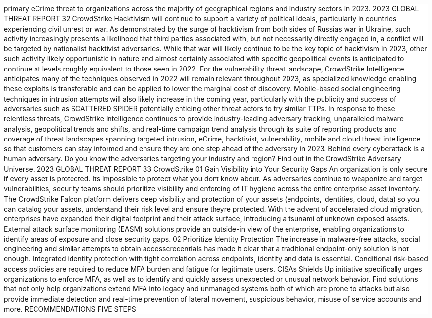 primary eCrime threat to 
organizations across the 
majority of geographical 
regions and industry 
sectors in 2023\.
2023 GLOBAL THREAT REPORT
32
CrowdStrike
Hacktivism will continue to support a variety of political ideals, particularly in countries 
experiencing civil unrest or war. As demonstrated by the surge of hacktivism from both 
sides of Russias war in Ukraine, such activity increasingly presents a likelihood that third 
parties associated with, but not necessarily directly engaged in, a conflict will be targeted 
by nationalist hacktivist adversaries. While that war will likely continue to be the key topic 
of hacktivism in 2023, other such activity likely opportunistic in nature and almost 
certainly associated with specific geopolitical events is anticipated to continue at levels 
roughly equivalent to those seen in 2022\.
For the vulnerability threat landscape, CrowdStrike Intelligence anticipates many of 
the techniques observed in 2022 will remain relevant throughout 2023, as specialized 
knowledge enabling these exploits is transferable and can be applied to lower the 
marginal cost of discovery. 
Mobile\-based social engineering techniques in intrusion attempts will also likely increase 
in the coming year, particularly with the publicity and success of adversaries such as 
SCATTERED SPIDER potentially enticing other threat actors to try similar TTPs.
In response to these relentless threats, CrowdStrike Intelligence continues to provide 
industry\-leading adversary tracking, unparalleled malware analysis, geopolitical trends 
and shifts, and real\-time campaign trend analysis through its suite of reporting products 
and coverage of threat landscapes spanning targeted intrusion, eCrime, hacktivist, 
vulnerability, mobile and cloud threat intelligence so that customers can stay informed 
and ensure they are one step ahead of the adversary in 2023\.
Behind every cyberattack is a 
human adversary. Do you know 
the adversaries targeting your 
industry and region? 
Find out in the
CrowdStrike Adversary Universe.
2023 GLOBAL THREAT REPORT
33
CrowdStrike
01 
Gain Visibility into Your Security Gaps
An organization is only secure if every asset is protected. Its impossible to protect what 
you dont know about. As adversaries continue to weaponize and target vulnerabilities, 
security teams should prioritize visibility and enforcing of IT hygiene across the entire 
enterprise asset inventory. The CrowdStrike Falcon platform delivers deep visibility and 
protection of your assets (endpoints, identities, cloud, data) so you can catalog your 
assets, understand their risk level and ensure theyre protected.
With the advent of accelerated cloud migration, enterprises have expanded their digital 
footprint and their attack surface, introducing a tsunami of unknown exposed assets. 
External attack surface monitoring (EASM) solutions provide an outside\-in view of the 
enterprise, enabling organizations to identify areas of exposure and close security gaps.
02
Prioritize Identity Protection
The increase in malware\-free attacks, social engineering and similar attempts to obtain 
accesscredentials has made it clear that a traditional endpoint\-only solution is not 
enough. Integrated identity protection with tight correlation across endpoints, identity 
and data is essential. Conditional risk\-based access policies are required to reduce MFA 
burden and fatigue for legitimate users. CISAs Shields Up initiative specifically urges 
organizations to enforce MFA, as well as to identify and quickly assess unexpected or 
unusual network behavior. Find solutions that not only help organizations extend MFA 
into legacy and unmanaged systems both of which are prone to attacks but also 
provide immediate detection and real\-time prevention of lateral movement, suspicious 
behavior, misuse of service accounts and more.
RECOMMENDATIONS
FIVE STEPS